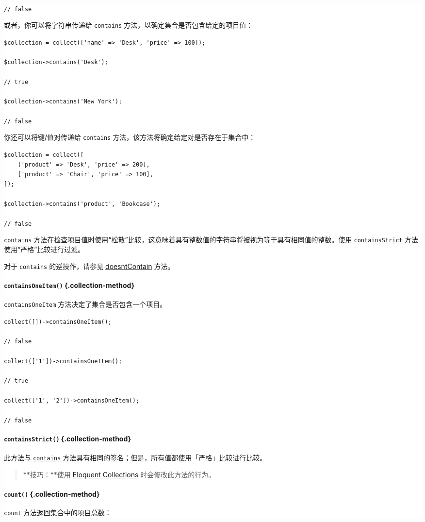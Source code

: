     // false



或者，你可以将字符串传递给 `contains` 方法，以确定集合是否包含给定的项目值：

    $collection = collect(['name' => 'Desk', 'price' => 100]);

    $collection->contains('Desk');

    // true

    $collection->contains('New York');

    // false

你还可以将键/值对传递给 `contains` 方法，该方法将确定给定对是否存在于集合中：

    $collection = collect([
        ['product' => 'Desk', 'price' => 200],
        ['product' => 'Chair', 'price' => 100],
    ]);

    $collection->contains('product', 'Bookcase');

    // false

`contains` 方法在检查项目值时使用“松散”比较，这意味着具有整数值的字符串将被视为等于具有相同值的整数。使用 [`containsStrict`](#method-containsstrict) 方法使用“严格”比较进行过滤。

对于 `contains` 的逆操作，请参见 [doesntContain](#method-doesntcontain) 方法。

<a name="method-containsoneitem"></a>
#### `containsOneItem()` {.collection-method}

`containsOneItem` 方法决定了集合是否包含一个项目。

    collect([])->containsOneItem();

    // false

    collect(['1'])->containsOneItem();

    // true

    collect(['1', '2'])->containsOneItem();

    // false

<a name="method-containsstrict"></a>
#### `containsStrict()` {.collection-method}

此方法与 [`contains`](#method-contains) 方法具有相同的签名；但是，所有值都使用「严格」比较进行比较。

> **技巧：**使用 [Eloquent Collections](/docs/laravel/10.x/eloquent-collections#method-contains) 时会修改此方法的行为。

<a name="method-count"></a>
#### `count()` {.collection-method}

`count` 方法返回集合中的项目总数：
